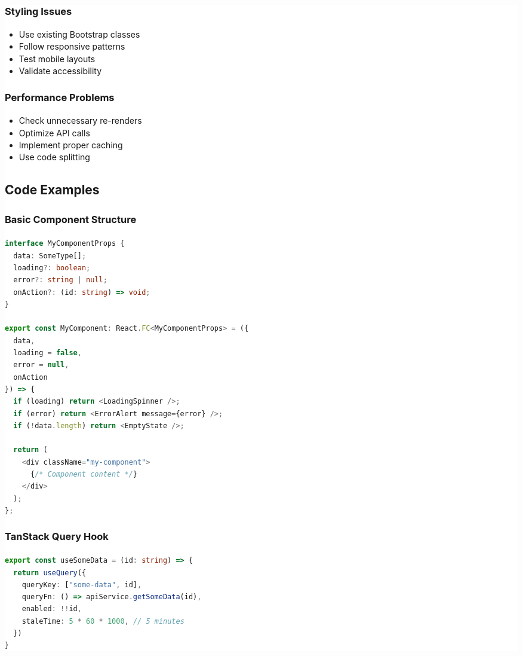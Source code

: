 ### Styling Issues

- Use existing Bootstrap classes
- Follow responsive patterns
- Test mobile layouts
- Validate accessibility

### Performance Problems

- Check unnecessary re-renders
- Optimize API calls
- Implement proper caching
- Use code splitting

## Code Examples

### Basic Component Structure

```typescript
interface MyComponentProps {
  data: SomeType[];
  loading?: boolean;
  error?: string | null;
  onAction?: (id: string) => void;
}

export const MyComponent: React.FC<MyComponentProps> = ({
  data,
  loading = false,
  error = null,
  onAction
}) => {
  if (loading) return <LoadingSpinner />;
  if (error) return <ErrorAlert message={error} />;
  if (!data.length) return <EmptyState />;

  return (
    <div className="my-component">
      {/* Component content */}
    </div>
  );
};
```

### TanStack Query Hook

```typescript
export const useSomeData = (id: string) => {
  return useQuery({
    queryKey: ["some-data", id],
    queryFn: () => apiService.getSomeData(id),
    enabled: !!id,
    staleTime: 5 * 60 * 1000, // 5 minutes
  })
}
```
